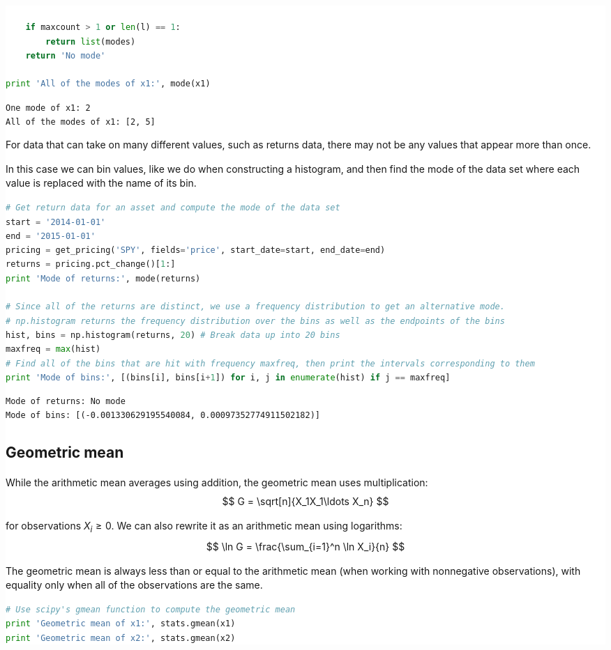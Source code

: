 ```python

    if maxcount > 1 or len(l) == 1:
        return list(modes)
    return 'No mode'

print 'All of the modes of x1:', mode(x1)
```

    One mode of x1: 2
    All of the modes of x1: [2, 5]


For data that can take on many different values, such as returns data, there may not be any values that appear more than once.

In this case we can bin values, like we do when constructing a histogram, and then find the mode of the data set where each value is replaced with the name of its bin.


```python
# Get return data for an asset and compute the mode of the data set
start = '2014-01-01'
end = '2015-01-01'
pricing = get_pricing('SPY', fields='price', start_date=start, end_date=end)
returns = pricing.pct_change()[1:]
print 'Mode of returns:', mode(returns)

# Since all of the returns are distinct, we use a frequency distribution to get an alternative mode.
# np.histogram returns the frequency distribution over the bins as well as the endpoints of the bins
hist, bins = np.histogram(returns, 20) # Break data up into 20 bins
maxfreq = max(hist)
# Find all of the bins that are hit with frequency maxfreq, then print the intervals corresponding to them
print 'Mode of bins:', [(bins[i], bins[i+1]) for i, j in enumerate(hist) if j == maxfreq]
```

    Mode of returns: No mode
    Mode of bins: [(-0.001330629195540084, 0.00097352774911502182)]


## Geometric mean

While the arithmetic mean averages using addition, the geometric mean uses multiplication:
$$ G = \sqrt[n]{X_1X_1\ldots X_n} $$

for observations $X_i \geq 0$. We can also rewrite it as an arithmetic mean using logarithms:
$$ \ln G = \frac{\sum_{i=1}^n \ln X_i}{n} $$

The geometric mean is always less than or equal to the arithmetic mean (when working with nonnegative observations), with equality only when all of the observations are the same.


```python
# Use scipy's gmean function to compute the geometric mean
print 'Geometric mean of x1:', stats.gmean(x1)
print 'Geometric mean of x2:', stats.gmean(x2)
```
